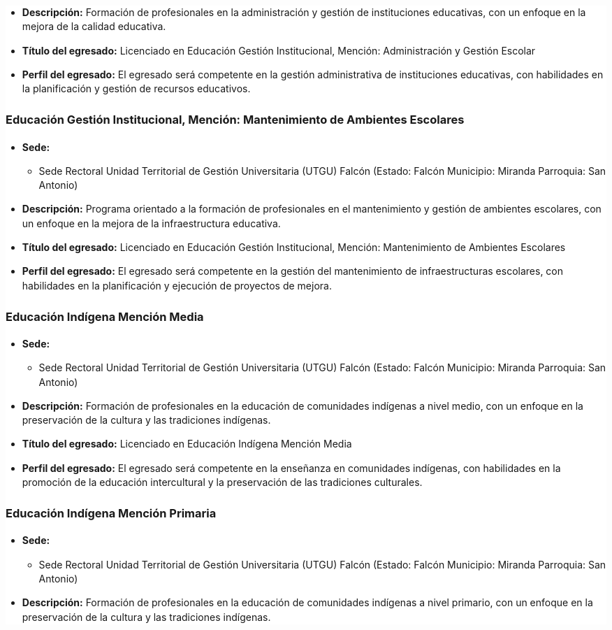 * **Descripción:** 
  Formación de profesionales en la administración y gestión de instituciones educativas, con un enfoque en la mejora de la calidad educativa.

* **Título del egresado:** 
  Licenciado en Educación Gestión Institucional, Mención: Administración y Gestión Escolar

* **Perfil del egresado:** 
  El egresado será competente en la gestión administrativa de instituciones educativas, con habilidades en la planificación y gestión de recursos educativos.

### Educación Gestión Institucional, Mención: Mantenimiento de Ambientes Escolares

* **Sede:** 
  * Sede Rectoral Unidad Territorial de Gestión Universitaria (UTGU) Falcón (Estado: Falcón Municipio: Miranda Parroquia: San Antonio)

* **Descripción:** 
  Programa orientado a la formación de profesionales en el mantenimiento y gestión de ambientes escolares, con un enfoque en la mejora de la infraestructura educativa.

* **Título del egresado:** 
  Licenciado en Educación Gestión Institucional, Mención: Mantenimiento de Ambientes Escolares

* **Perfil del egresado:** 
  El egresado será competente en la gestión del mantenimiento de infraestructuras escolares, con habilidades en la planificación y ejecución de proyectos de mejora.

### Educación Indígena Mención Media

* **Sede:** 
  * Sede Rectoral Unidad Territorial de Gestión Universitaria (UTGU) Falcón (Estado: Falcón Municipio: Miranda Parroquia: San Antonio)

* **Descripción:** 
  Formación de profesionales en la educación de comunidades indígenas a nivel medio, con un enfoque en la preservación de la cultura y las tradiciones indígenas.

* **Título del egresado:** 
  Licenciado en Educación Indígena Mención Media

* **Perfil del egresado:** 
  El egresado será competente en la enseñanza en comunidades indígenas, con habilidades en la promoción de la educación intercultural y la preservación de las tradiciones culturales.

### Educación Indígena Mención Primaria

* **Sede:** 
  * Sede Rectoral Unidad Territorial de Gestión Universitaria (UTGU) Falcón (Estado: Falcón Municipio: Miranda Parroquia: San Antonio)

* **Descripción:** 
  Formación de profesionales en la educación de comunidades indígenas a nivel primario, con un enfoque en la preservación de la cultura y las tradiciones indígenas.
